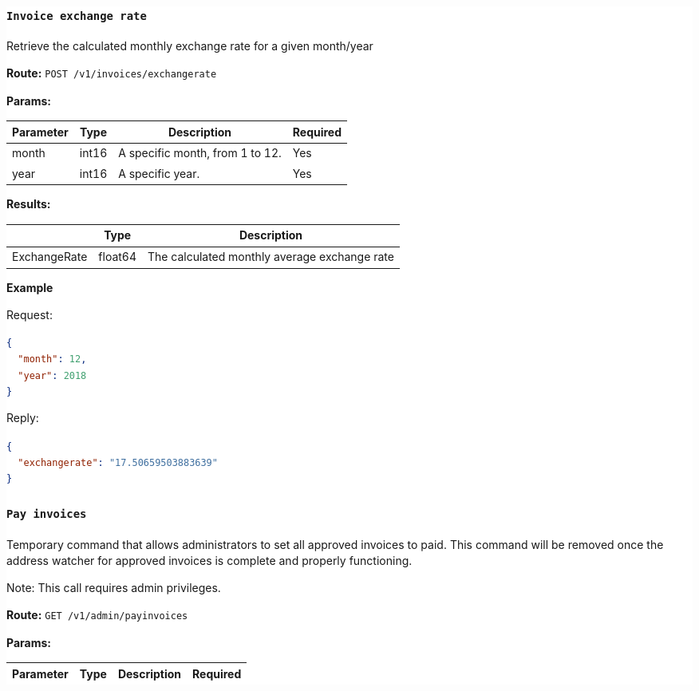 ### `Invoice exchange rate`

Retrieve the calculated monthly exchange rate for a given month/year

**Route:** `POST /v1/invoices/exchangerate`

**Params:**

| Parameter | Type | Description | Required |
|-|-|-|-|
| month | int16 | A specific month, from 1 to 12. | Yes |
| year | int16 | A specific year. | Yes |

**Results:**

| | Type | Description |
| - | - | - |
| ExchangeRate | float64 | The calculated monthly average exchange rate |

**Example**

Request:

```json
{
  "month": 12,
  "year": 2018
}
```

Reply:

```json
{
  "exchangerate": "17.50659503883639"
}
```

### `Pay invoices`

Temporary command that allows administrators to set all approved invoices to paid.
This command will be removed once the address watcher for approved invoices 
is complete and properly functioning.

Note: This call requires admin privileges.

**Route:** `GET /v1/admin/payinvoices`

**Params:**

| Parameter | Type | Description | Required |
|-|-|-|-|
